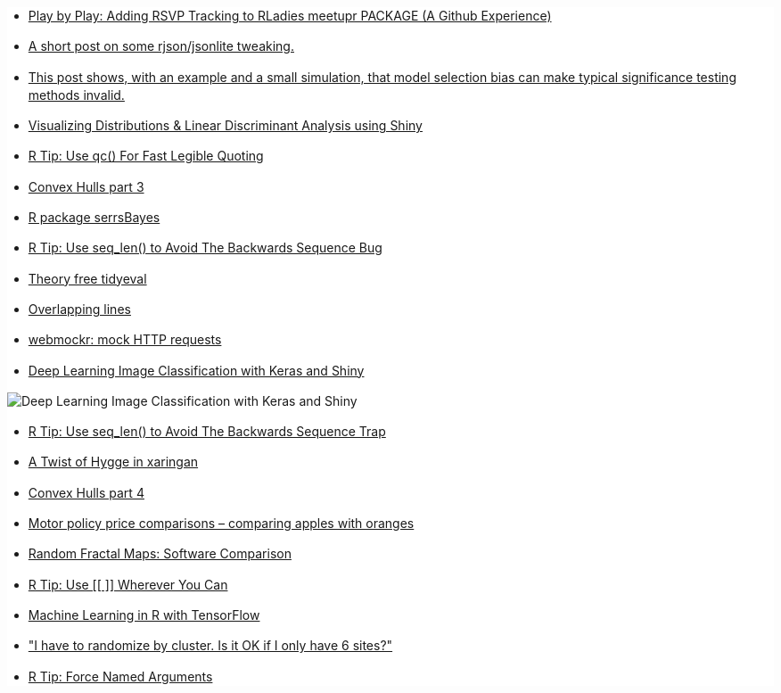 + [Play by Play:  Adding RSVP Tracking to RLadies meetupr PACKAGE (A Github Experience) ](https://rickpackblog.wordpress.com/2018/02/19/play-by-play-adding-rsvp-tracking-to-rladies-meetupr-package-a-github-experience/)

+ [A short post on some rjson/jsonlite tweaking.](http://unconj.ca/blog/a-note-on-migrating-packages-from-rjson-to-jsonlite.html)

+ [This post shows, with an example and a small simulation, that model selection bias can make typical significance testing methods invalid. ](http://joshualoftus.com/post/model-selection-bias-invalidates-significance-tests/index.html)

+ [Visualizing Distributions & Linear Discriminant Analysis using Shiny](http://rsangole.netlify.com/post/first-foray-into-shiny/)

+ [R Tip: Use qc() For Fast Legible Quoting](http://www.win-vector.com/blog/2018/02/r-tip-use-qc-for-fast-legible-quoting/)

+ [Convex Hulls part 3](https://coolbutuseless.bitbucket.io/2018/02/18/convex-hulls-part-3/)

+ [R package serrsBayes](https://mattstats.wordpress.com/2018/02/19/serrsbayes/)

+ [R Tip: Use seq_len() to Avoid The Backwards Sequence Bug](http://www.win-vector.com/blog/2018/02/r-tip-use-seq_len-to-avoid-the-backwards-sequence-bug/)

+ [Theory free tidyeval](https://www.johnmackintosh.com/2018-02-19-theory-free-tidyeval/)

+ [Overlapping lines](https://coolbutuseless.bitbucket.io/2018/02/20/overlapping-lines/)

+ [webmockr: mock HTTP requests](https://ropensci.org/technotes/2018/02/20/webmockr-intro/)

+ [Deep Learning Image Classification with Keras and Shiny](http://jasdumas.github.io/2018-02-20-deep-learning-img-classifier/)

![Deep Learning Image Classification with Keras and Shiny](https://raw.githubusercontent.com/rweekly/image/master/2018-8/img_clf_app.png)

+ [R Tip: Use seq_len() to Avoid The Backwards Sequence Trap](http://www.win-vector.com/blog/2018/02/r-tip-use-seq_len-to-avoid-the-backwards-sequence-bug/)

+ [A Twist of Hygge in xaringan](https://yihui.name/en/2018/02/xaringan-hygge/)

+ [Convex Hulls part 4](https://coolbutuseless.bitbucket.io/2018/02/18/convex-hulls-part-4/)

+ [Motor policy price comparisons  – comparing apples with oranges](http://ronaldrichman.co.za/2018/02/18/motor-policy-price-comparisons-comparing-apples-with-oranges/)

+ [Random Fractal Maps: Software Comparison](https://jsta.rbind.io/blog/random-fractal-maps-software-comparison/)

+ [R Tip: Use [[ ]] Wherever You Can](http://www.win-vector.com/blog/2018/02/r-tip-use-wherever-you-can/)

+ [Machine Learning in R with TensorFlow](http://blog.revolutionanalytics.com/2018/02/r-with-tensorflow.html)

+ ["I have to randomize by cluster. Is it OK if I only have 6 sites?"](https://www.rdatagen.net/post/i-have-to-randomize-by-site-is-it-ok-if-i-only-have-6/)

+ [R Tip: Force Named Arguments](http://www.win-vector.com/blog/2018/02/r-tip-force-named-arguments/)

